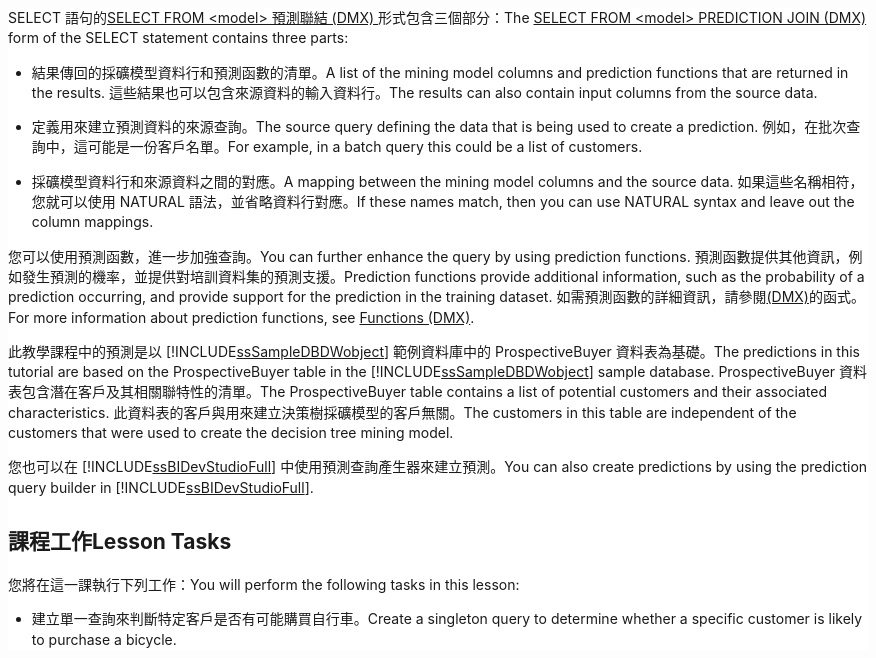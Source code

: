  <span data-ttu-id="4e921-112">SELECT 語句的[SELECT FROM \<model> 預測聯結 (DMX) ](/sql/dmx/select-from-model-cases-dmx)形式包含三個部分：</span><span class="sxs-lookup"><span data-stu-id="4e921-112">The [SELECT FROM \<model> PREDICTION JOIN (DMX)](/sql/dmx/select-from-model-cases-dmx) form of the SELECT statement contains three parts:</span></span>  
  
-   <span data-ttu-id="4e921-113">結果傳回的採礦模型資料行和預測函數的清單。</span><span class="sxs-lookup"><span data-stu-id="4e921-113">A list of the mining model columns and prediction functions that are returned in the results.</span></span> <span data-ttu-id="4e921-114">這些結果也可以包含來源資料的輸入資料行。</span><span class="sxs-lookup"><span data-stu-id="4e921-114">The results can also contain input columns from the source data.</span></span>  
  
-   <span data-ttu-id="4e921-115">定義用來建立預測資料的來源查詢。</span><span class="sxs-lookup"><span data-stu-id="4e921-115">The source query defining the data that is being used to create a prediction.</span></span> <span data-ttu-id="4e921-116">例如，在批次查詢中，這可能是一份客戶名單。</span><span class="sxs-lookup"><span data-stu-id="4e921-116">For example, in a batch query this could be a list of customers.</span></span>  
  
-   <span data-ttu-id="4e921-117">採礦模型資料行和來源資料之間的對應。</span><span class="sxs-lookup"><span data-stu-id="4e921-117">A mapping between the mining model columns and the source data.</span></span> <span data-ttu-id="4e921-118">如果這些名稱相符，您就可以使用 NATURAL 語法，並省略資料行對應。</span><span class="sxs-lookup"><span data-stu-id="4e921-118">If these names match, then you can use NATURAL syntax and leave out the column mappings.</span></span>  
  
 <span data-ttu-id="4e921-119">您可以使用預測函數，進一步加強查詢。</span><span class="sxs-lookup"><span data-stu-id="4e921-119">You can further enhance the query by using prediction functions.</span></span> <span data-ttu-id="4e921-120">預測函數提供其他資訊，例如發生預測的機率，並提供對培訓資料集的預測支援。</span><span class="sxs-lookup"><span data-stu-id="4e921-120">Prediction functions provide additional information, such as the probability of a prediction occurring, and provide support for the prediction in the training dataset.</span></span> <span data-ttu-id="4e921-121">如需預測函數的詳細資訊，請參閱[&#40;DMX&#41;](/sql/dmx/functions-dmx)的函式。</span><span class="sxs-lookup"><span data-stu-id="4e921-121">For more information about prediction functions, see [Functions &#40;DMX&#41;](/sql/dmx/functions-dmx).</span></span>  
  
 <span data-ttu-id="4e921-122">此教學課程中的預測是以 [!INCLUDE[ssSampleDBDWobject](../includes/sssampledbdwobject-md.md)] 範例資料庫中的 ProspectiveBuyer 資料表為基礎。</span><span class="sxs-lookup"><span data-stu-id="4e921-122">The predictions in this tutorial are based on the ProspectiveBuyer table in the [!INCLUDE[ssSampleDBDWobject](../includes/sssampledbdwobject-md.md)] sample database.</span></span> <span data-ttu-id="4e921-123">ProspectiveBuyer 資料表包含潛在客戶及其相關聯特性的清單。</span><span class="sxs-lookup"><span data-stu-id="4e921-123">The ProspectiveBuyer table contains a list of potential customers and their associated characteristics.</span></span> <span data-ttu-id="4e921-124">此資料表的客戶與用來建立決策樹採礦模型的客戶無關。</span><span class="sxs-lookup"><span data-stu-id="4e921-124">The customers in this table are independent of the customers that were used to create the decision tree mining model.</span></span>  
  
 <span data-ttu-id="4e921-125">您也可以在 [!INCLUDE[ssBIDevStudioFull](../includes/ssbidevstudiofull-md.md)] 中使用預測查詢產生器來建立預測。</span><span class="sxs-lookup"><span data-stu-id="4e921-125">You can also create predictions by using the prediction query builder in [!INCLUDE[ssBIDevStudioFull](../includes/ssbidevstudiofull-md.md)].</span></span>  
  
## <a name="lesson-tasks"></a><span data-ttu-id="4e921-126">課程工作</span><span class="sxs-lookup"><span data-stu-id="4e921-126">Lesson Tasks</span></span>  
 <span data-ttu-id="4e921-127">您將在這一課執行下列工作：</span><span class="sxs-lookup"><span data-stu-id="4e921-127">You will perform the following tasks in this lesson:</span></span>  
  
-   <span data-ttu-id="4e921-128">建立單一查詢來判斷特定客戶是否有可能購買自行車。</span><span class="sxs-lookup"><span data-stu-id="4e921-128">Create a singleton query to determine whether a specific customer is likely to purchase a bicycle.</span></span>  
  